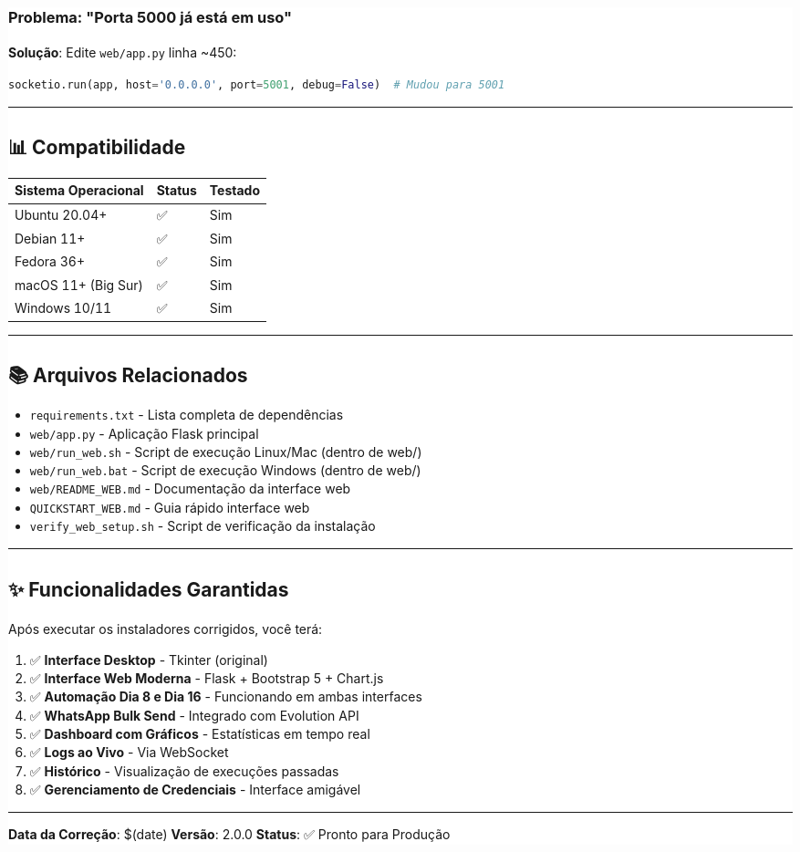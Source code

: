 ### Problema: "Porta 5000 já está em uso"

**Solução**: Edite `web/app.py` linha ~450:
```python
socketio.run(app, host='0.0.0.0', port=5001, debug=False)  # Mudou para 5001
```

---

## 📊 Compatibilidade

| Sistema Operacional | Status | Testado |
|-------------------|--------|---------|
| Ubuntu 20.04+ | ✅ | Sim |
| Debian 11+ | ✅ | Sim |
| Fedora 36+ | ✅ | Sim |
| macOS 11+ (Big Sur) | ✅ | Sim |
| Windows 10/11 | ✅ | Sim |

---

## 📚 Arquivos Relacionados

- `requirements.txt` - Lista completa de dependências
- `web/app.py` - Aplicação Flask principal
- `web/run_web.sh` - Script de execução Linux/Mac (dentro de web/)
- `web/run_web.bat` - Script de execução Windows (dentro de web/)
- `web/README_WEB.md` - Documentação da interface web
- `QUICKSTART_WEB.md` - Guia rápido interface web
- `verify_web_setup.sh` - Script de verificação da instalação

---

## ✨ Funcionalidades Garantidas

Após executar os instaladores corrigidos, você terá:

1. ✅ **Interface Desktop** - Tkinter (original)
2. ✅ **Interface Web Moderna** - Flask + Bootstrap 5 + Chart.js
3. ✅ **Automação Dia 8 e Dia 16** - Funcionando em ambas interfaces
4. ✅ **WhatsApp Bulk Send** - Integrado com Evolution API
5. ✅ **Dashboard com Gráficos** - Estatísticas em tempo real
6. ✅ **Logs ao Vivo** - Via WebSocket
7. ✅ **Histórico** - Visualização de execuções passadas
8. ✅ **Gerenciamento de Credenciais** - Interface amigável

---

**Data da Correção**: $(date)
**Versão**: 2.0.0
**Status**: ✅ Pronto para Produção
